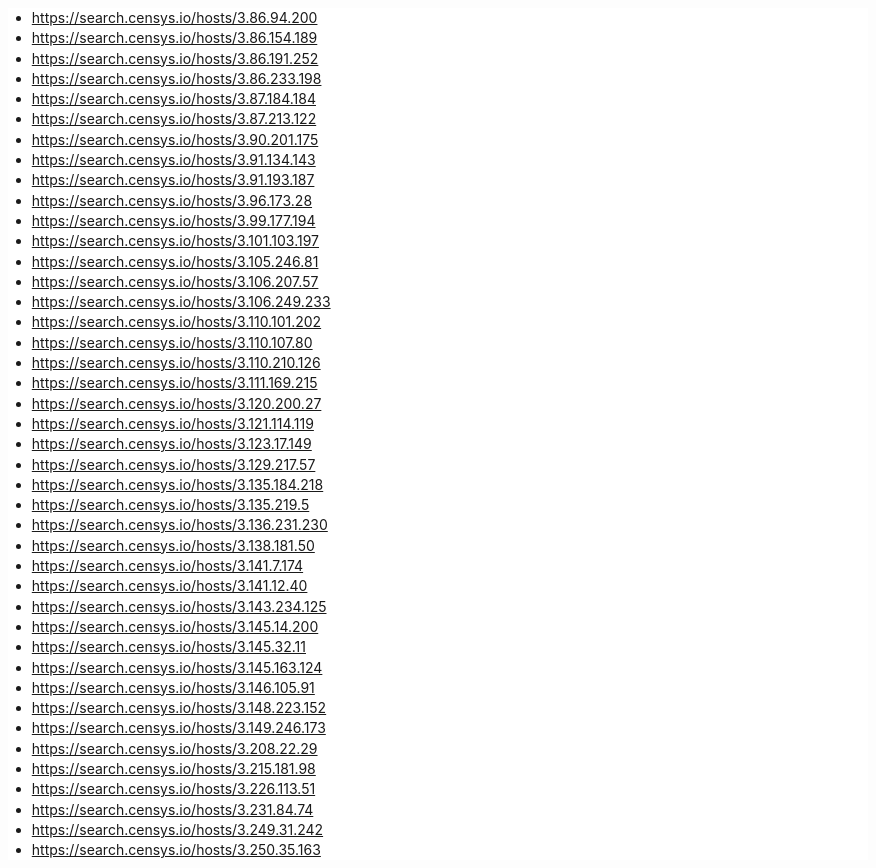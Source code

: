 * https://search.censys.io/hosts/3.86.94.200
* https://search.censys.io/hosts/3.86.154.189
* https://search.censys.io/hosts/3.86.191.252
* https://search.censys.io/hosts/3.86.233.198
* https://search.censys.io/hosts/3.87.184.184
* https://search.censys.io/hosts/3.87.213.122
* https://search.censys.io/hosts/3.90.201.175
* https://search.censys.io/hosts/3.91.134.143
* https://search.censys.io/hosts/3.91.193.187
* https://search.censys.io/hosts/3.96.173.28
* https://search.censys.io/hosts/3.99.177.194
* https://search.censys.io/hosts/3.101.103.197
* https://search.censys.io/hosts/3.105.246.81
* https://search.censys.io/hosts/3.106.207.57
* https://search.censys.io/hosts/3.106.249.233
* https://search.censys.io/hosts/3.110.101.202
* https://search.censys.io/hosts/3.110.107.80
* https://search.censys.io/hosts/3.110.210.126
* https://search.censys.io/hosts/3.111.169.215
* https://search.censys.io/hosts/3.120.200.27
* https://search.censys.io/hosts/3.121.114.119
* https://search.censys.io/hosts/3.123.17.149
* https://search.censys.io/hosts/3.129.217.57
* https://search.censys.io/hosts/3.135.184.218
* https://search.censys.io/hosts/3.135.219.5
* https://search.censys.io/hosts/3.136.231.230
* https://search.censys.io/hosts/3.138.181.50
* https://search.censys.io/hosts/3.141.7.174
* https://search.censys.io/hosts/3.141.12.40
* https://search.censys.io/hosts/3.143.234.125
* https://search.censys.io/hosts/3.145.14.200
* https://search.censys.io/hosts/3.145.32.11
* https://search.censys.io/hosts/3.145.163.124
* https://search.censys.io/hosts/3.146.105.91
* https://search.censys.io/hosts/3.148.223.152
* https://search.censys.io/hosts/3.149.246.173
* https://search.censys.io/hosts/3.208.22.29
* https://search.censys.io/hosts/3.215.181.98
* https://search.censys.io/hosts/3.226.113.51
* https://search.censys.io/hosts/3.231.84.74
* https://search.censys.io/hosts/3.249.31.242
* https://search.censys.io/hosts/3.250.35.163
